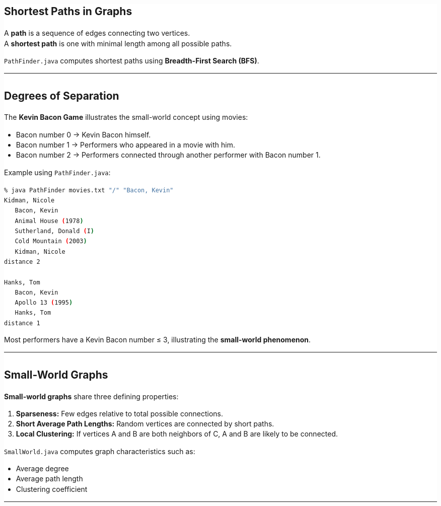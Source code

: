 
## Shortest Paths in Graphs

A **path** is a sequence of edges connecting two vertices.  
A **shortest path** is one with minimal length among all possible paths.

`PathFinder.java` computes shortest paths using **Breadth-First Search (BFS)**.

---

## Degrees of Separation

The **Kevin Bacon Game** illustrates the small-world concept using movies:
- Bacon number 0 → Kevin Bacon himself.  
- Bacon number 1 → Performers who appeared in a movie with him.  
- Bacon number 2 → Performers connected through another performer with Bacon number 1.  

Example using `PathFinder.java`:

```bash
% java PathFinder movies.txt "/" "Bacon, Kevin"
Kidman, Nicole
   Bacon, Kevin 
   Animal House (1978) 
   Sutherland, Donald (I) 
   Cold Mountain (2003) 
   Kidman, Nicole 
distance 2

Hanks, Tom
   Bacon, Kevin 
   Apollo 13 (1995)
   Hanks, Tom
distance 1
```

Most performers have a Kevin Bacon number ≤ 3, illustrating the **small-world phenomenon**.

---

## Small-World Graphs

**Small-world graphs** share three defining properties:

1. **Sparseness:** Few edges relative to total possible connections.  
2. **Short Average Path Lengths:** Random vertices are connected by short paths.  
3. **Local Clustering:** If vertices A and B are both neighbors of C, A and B are likely to be connected.

`SmallWorld.java` computes graph characteristics such as:
- Average degree  
- Average path length  
- Clustering coefficient

---
